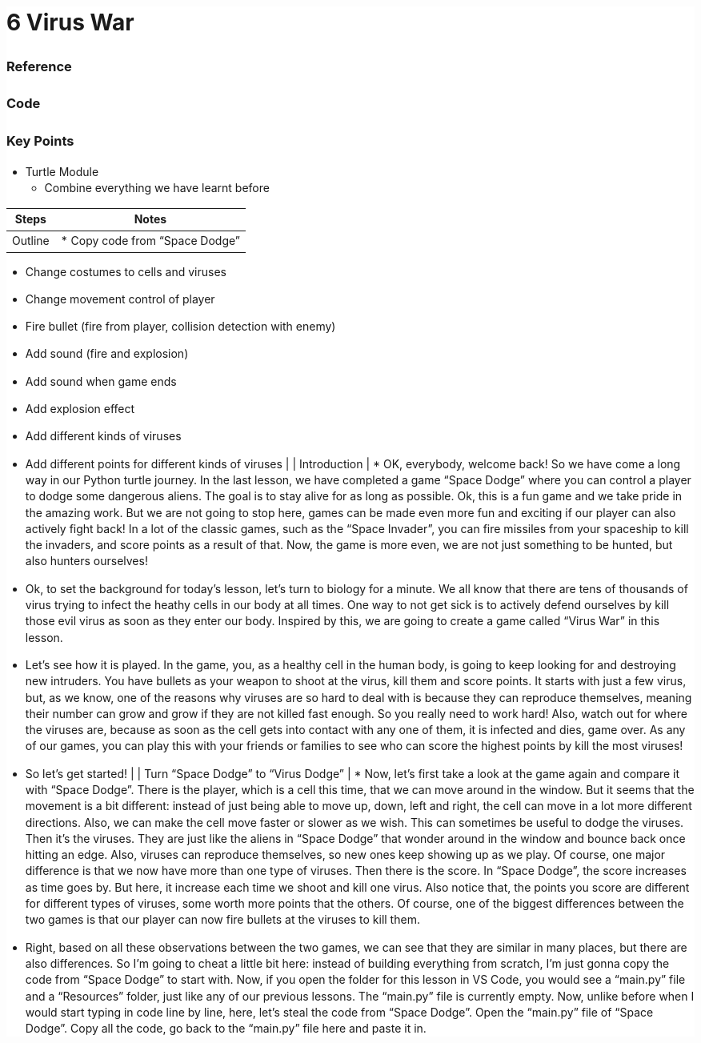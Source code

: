 # 6 Virus War

### Reference

### Code

### Key Points

- Turtle Module
    - Combine everything we have learnt before
    

| Steps | Notes |
| --- | --- |
| Outline | * Copy code from “Space Dodge”
* Change costumes to cells and viruses
* Change movement control of player
* Fire bullet (fire from player, collision detection with enemy)
* Add sound (fire and explosion)
* Add sound when game ends
* Add explosion effect
* Add different kinds of viruses
* Add different points for different kinds of viruses |
| Introduction | * OK, everybody, welcome back! So we have come a long way in our Python turtle journey. In the last lesson, we have completed a game “Space Dodge” where you can control a player to dodge some dangerous aliens. The goal is to stay alive for as long as possible. Ok, this is a fun game and we take pride in the amazing work. But we are not going to stop here, games can be made even more fun and exciting if our player can also actively fight back! In a lot of the classic games, such as the “Space Invader”, you can fire missiles from your spaceship to kill the invaders, and score points as a result of that. Now, the game is more even, we are not just something to be hunted, but also hunters ourselves!  

* Ok, to set the background for today’s lesson, let’s turn to biology for a minute. We all know that there are tens of thousands of virus trying to infect the heathy cells in our body at all times. One way to not get sick is to actively defend ourselves by kill those evil virus as soon as they enter our body. Inspired by this, we are going to create a game called “Virus War” in this lesson. 

* Let’s see how it is played. In the game, you, as a healthy cell in the human body, is going to keep looking for and destroying new intruders. You have bullets as your weapon to shoot at the virus, kill them and score points. It starts with just a few virus, but, as we know, one of the reasons why viruses are so hard to deal with is because they can reproduce themselves, meaning their number can grow and grow if they are not killed fast enough. So you really need to work hard! Also, watch out for where the viruses are, because as soon as the cell gets into contact with any one of them, it is infected and dies, game over. As any of our games, you can play this with your friends or families to see who can score the highest points by kill the most viruses!

* So let’s get started! |
| Turn “Space Dodge” to “Virus Dodge” | * Now, let’s first take a look at the game again and compare it with “Space Dodge”. There is the player, which is a cell this time, that we can move around in the window. But it seems that the movement is a bit different: instead of just being able to move up, down, left and right, the cell can move in a lot more different directions. Also, we can make the cell move faster or slower as we wish. This can sometimes be useful to dodge the viruses. Then it’s the viruses. They are just like the aliens in “Space Dodge” that wonder around in the window and bounce back once hitting an edge. Also, viruses can reproduce themselves, so new ones keep showing up as we play. Of course, one major difference is that we now have more than one type of viruses. Then there is the score. In “Space Dodge”, the score increases as time goes by. But here, it increase each time we shoot and kill one virus. Also notice that, the points you score are different for different types of viruses, some worth more points that the others. Of course, one of the biggest differences between the two games is that our player can now fire bullets at the viruses to kill them. 

* Right, based on all these observations between the two games, we can see that they are similar in many places, but there are also differences. So I’m going to cheat a little bit here: instead of building everything from scratch, I’m just gonna copy the code from “Space Dodge” to start with. Now, if you open the folder for this lesson in VS Code, you would see a “main.py” file and a “Resources” folder, just like any of our previous lessons. The “main.py” file is currently empty. Now, unlike before when I would start typing in code line by line, here, let’s steal the code from “Space Dodge”. Open the “main.py” file of “Space Dodge”. Copy all the code, go back to the “main.py” file here and paste it in.
